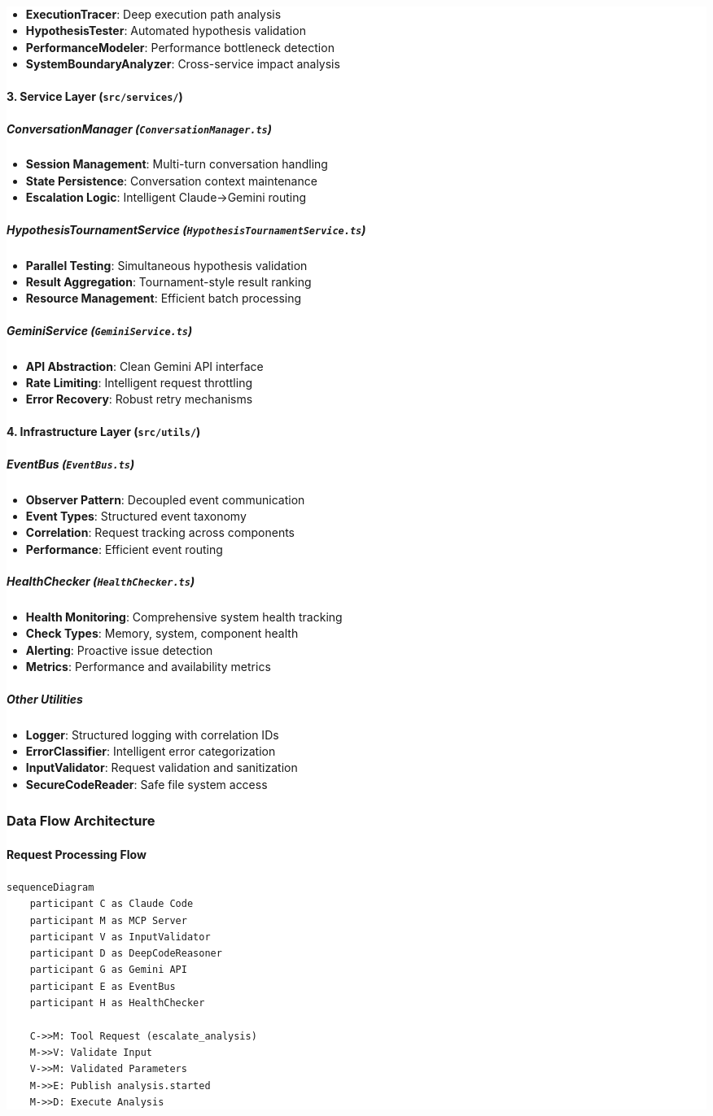 - **ExecutionTracer**: Deep execution path analysis
- **HypothesisTester**: Automated hypothesis validation
- **PerformanceModeler**: Performance bottleneck detection
- **SystemBoundaryAnalyzer**: Cross-service impact analysis

#### 3. Service Layer (`src/services/`)

##### ConversationManager (`ConversationManager.ts`)

- **Session Management**: Multi-turn conversation handling
- **State Persistence**: Conversation context maintenance
- **Escalation Logic**: Intelligent Claude→Gemini routing

##### HypothesisTournamentService (`HypothesisTournamentService.ts`)

- **Parallel Testing**: Simultaneous hypothesis validation
- **Result Aggregation**: Tournament-style result ranking
- **Resource Management**: Efficient batch processing

##### GeminiService (`GeminiService.ts`)

- **API Abstraction**: Clean Gemini API interface
- **Rate Limiting**: Intelligent request throttling
- **Error Recovery**: Robust retry mechanisms

#### 4. Infrastructure Layer (`src/utils/`)

##### EventBus (`EventBus.ts`)

- **Observer Pattern**: Decoupled event communication
- **Event Types**: Structured event taxonomy
- **Correlation**: Request tracking across components
- **Performance**: Efficient event routing

##### HealthChecker (`HealthChecker.ts`)

- **Health Monitoring**: Comprehensive system health tracking
- **Check Types**: Memory, system, component health
- **Alerting**: Proactive issue detection
- **Metrics**: Performance and availability metrics

##### Other Utilities

- **Logger**: Structured logging with correlation IDs
- **ErrorClassifier**: Intelligent error categorization
- **InputValidator**: Request validation and sanitization
- **SecureCodeReader**: Safe file system access

### Data Flow Architecture

#### Request Processing Flow

```mermaid
sequenceDiagram
    participant C as Claude Code
    participant M as MCP Server
    participant V as InputValidator
    participant D as DeepCodeReasoner
    participant G as Gemini API
    participant E as EventBus
    participant H as HealthChecker

    C->>M: Tool Request (escalate_analysis)
    M->>V: Validate Input
    V->>M: Validated Parameters
    M->>E: Publish analysis.started
    M->>D: Execute Analysis
```